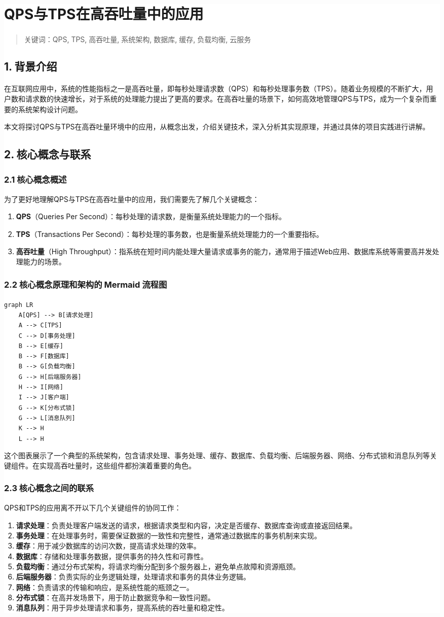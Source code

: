                  

# QPS与TPS在高吞吐量中的应用

> 关键词：QPS, TPS, 高吞吐量, 系统架构, 数据库, 缓存, 负载均衡, 云服务

## 1. 背景介绍

在互联网应用中，系统的性能指标之一是高吞吐量，即每秒处理请求数（QPS）和每秒处理事务数（TPS）。随着业务规模的不断扩大，用户数和请求数的快速增长，对于系统的处理能力提出了更高的要求。在高吞吐量的场景下，如何高效地管理QPS与TPS，成为一个复杂而重要的系统架构设计问题。

本文将探讨QPS与TPS在高吞吐量环境中的应用，从概念出发，介绍关键技术，深入分析其实现原理，并通过具体的项目实践进行讲解。

## 2. 核心概念与联系

### 2.1 核心概念概述

为了更好地理解QPS与TPS在高吞吐量中的应用，我们需要先了解几个关键概念：

1. **QPS**（Queries Per Second）：每秒处理的请求数，是衡量系统处理能力的一个指标。

2. **TPS**（Transactions Per Second）：每秒处理的事务数，也是衡量系统处理能力的一个重要指标。

3. **高吞吐量**（High Throughput）：指系统在短时间内能处理大量请求或事务的能力，通常用于描述Web应用、数据库系统等需要高并发处理能力的场景。

### 2.2 核心概念原理和架构的 Mermaid 流程图

```mermaid
graph LR
    A[QPS] --> B[请求处理]
    A --> C[TPS]
    C --> D[事务处理]
    B --> E[缓存]
    B --> F[数据库]
    B --> G[负载均衡]
    G --> H[后端服务器]
    H --> I[网络]
    I --> J[客户端]
    G --> K[分布式锁]
    G --> L[消息队列]
    K --> H
    L --> H
```

这个图表展示了一个典型的系统架构，包含请求处理、事务处理、缓存、数据库、负载均衡、后端服务器、网络、分布式锁和消息队列等关键组件。在实现高吞吐量时，这些组件都扮演着重要的角色。

### 2.3 核心概念之间的联系

QPS和TPS的应用离不开以下几个关键组件的协同工作：

1. **请求处理**：负责处理客户端发送的请求，根据请求类型和内容，决定是否缓存、数据库查询或直接返回结果。
2. **事务处理**：在处理事务时，需要保证数据的一致性和完整性，通常通过数据库的事务机制来实现。
3. **缓存**：用于减少数据库的访问次数，提高请求处理的效率。
4. **数据库**：存储和处理事务数据，提供事务的持久性和可靠性。
5. **负载均衡**：通过分布式架构，将请求均衡分配到多个服务器上，避免单点故障和资源瓶颈。
6. **后端服务器**：负责实际的业务逻辑处理，处理请求和事务的具体业务逻辑。
7. **网络**：负责请求的传输和响应，是系统性能的瓶颈之一。
8. **分布式锁**：在高并发场景下，用于防止数据竞争和一致性问题。
9. **消息队列**：用于异步处理请求和事务，提高系统的吞吐量和稳定性。
